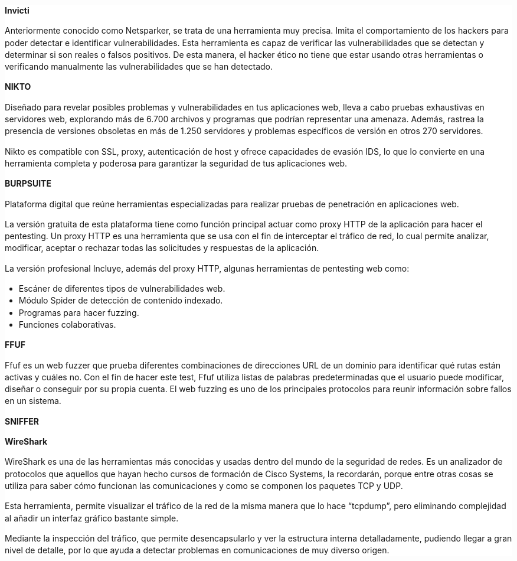 **Invicti**

Anteriormente conocido como Netsparker, se trata de una herramienta muy precisa. Imita el comportamiento de los hackers para poder detectar e identificar vulnerabilidades. Esta herramienta es capaz de verificar las vulnerabilidades que se detectan y determinar si son reales o falsos positivos. De esta manera, el hacker ético no tiene que estar usando otras herramientas o verificando manualmente las vulnerabilidades que se han detectado.


**NIKTO**

Diseñado para revelar posibles problemas y vulnerabilidades en tus aplicaciones web, lleva a cabo pruebas exhaustivas en servidores web, explorando más de 6.700 archivos y programas que podrían representar una amenaza. Además, rastrea la presencia de versiones obsoletas en más de 1.250 servidores y problemas específicos de versión en otros 270 servidores.

Nikto es compatible con SSL, proxy, autenticación de host y ofrece capacidades de evasión IDS, lo que lo convierte en una herramienta completa y poderosa para garantizar la seguridad de tus aplicaciones web.


**BURPSUITE**

Plataforma digital que reúne herramientas especializadas para realizar pruebas de penetración en aplicaciones web.

La versión gratuita de esta plataforma tiene como función principal actuar como proxy HTTP de la aplicación para hacer el pentesting. Un proxy HTTP es una herramienta que se usa con el fin de interceptar el tráfico de red, lo cual permite analizar, modificar, aceptar o rechazar todas las solicitudes y respuestas de la aplicación.

La versión profesional Incluye, además del proxy HTTP, algunas herramientas de pentesting web como:

- Escáner de diferentes tipos de vulnerabilidades web.
- Módulo Spider de detección de contenido indexado.
- Programas para hacer fuzzing.
- Funciones colaborativas.

**FFUF**

Ffuf es un web fuzzer que prueba diferentes combinaciones de direcciones URL de un dominio para identificar qué rutas están activas y cuáles no. Con el fin de hacer este test, Ffuf utiliza listas de palabras predeterminadas que el usuario puede modificar, diseñar o conseguir por su propia cuenta. El web fuzzing es uno de los principales protocolos para reunir información sobre fallos en un sistema.

**SNIFFER** 

**WireShark**

WireShark es una de las herramientas más conocidas y usadas dentro del mundo de la seguridad de redes. Es un analizador de protocolos que aquellos que hayan hecho cursos de formación de Cisco Systems, la recordarán, porque entre otras cosas se utiliza para saber cómo funcionan las comunicaciones y como se componen los paquetes TCP y UDP.

Esta herramienta, permite visualizar el tráfico de la red de la misma manera que lo hace “tcpdump”, pero eliminando complejidad al añadir un interfaz gráfico bastante simple.

Mediante la inspección del tráfico, que permite desencapsularlo y ver la estructura interna detalladamente, pudiendo llegar a gran nivel de detalle, por lo que ayuda a detectar problemas en comunicaciones de muy diverso origen.
